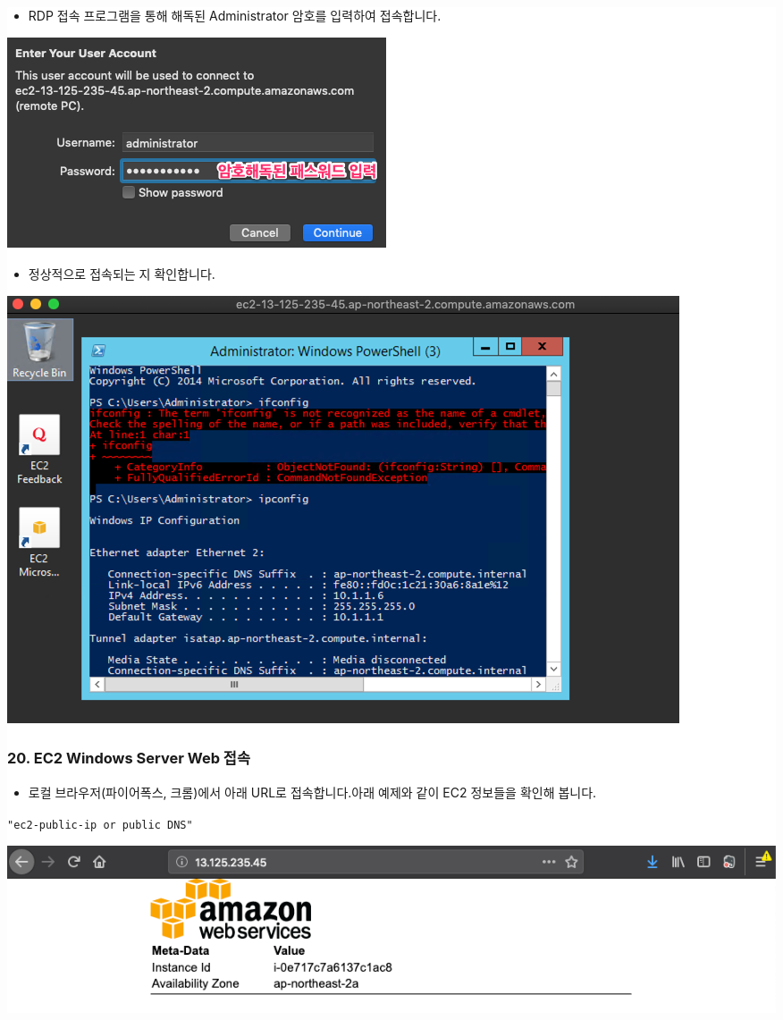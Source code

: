 * RDP 접속 프로그램을 통해 해독된 Administrator 암호를 입력하여 접속합니다.

![](../.gitbook/assets/image%20%2898%29.png)

* 정상적으로 접속되는 지 확인합니다.

![](../.gitbook/assets/image%20%28247%29.png)

### **20. EC2 Windows Server Web 접속**

* 로컬 브라우저\(파이어폭스, 크롬\)에서 아래 URL로 접속합니다.아래 예제와 같이 EC2 정보들을 확인해 봅니다.

```text
"ec2-public-ip or public DNS"
```

![](../.gitbook/assets/image%20%28224%29.png)
